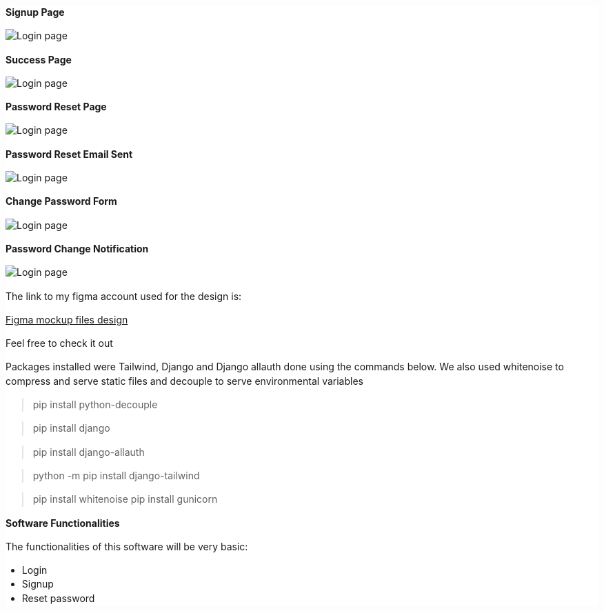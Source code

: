 __Signup Page__

![Login page](https://guruwritershub-email-static-files.s3.eu-north-1.amazonaws.com/Signup.png "Login")

__Success Page__

![Login page](https://guruwritershub-email-static-files.s3.eu-north-1.amazonaws.com/Success.png "Login")


__Password Reset Page__

![Login page](https://guruwritershub-email-static-files.s3.eu-north-1.amazonaws.com/ResetPassword.png "Login")

__Password Reset Email Sent__

![Login page](https://guruwritershub-email-static-files.s3.eu-north-1.amazonaws.com/EmailSent.png "Login")

__Change Password Form__

![Login page](https://guruwritershub-email-static-files.s3.eu-north-1.amazonaws.com/ChangePassword.png "Login")


__Password Change Notification__

![Login page](https://guruwritershub-email-static-files.s3.eu-north-1.amazonaws.com/PasswordChangedSuccessfully.png "Login")

<p>
The link to my figma account used for the design is:
</p>

[Figma mockup files design](https://www.figma.com/file/1MIf8e0WGOARuABjPQISmu/InterIntelQuestions?type=design&node-id=0-1&mode=design&t=IVnFXIUIfltpPxfH-0)

<p>
Feel free to check it out
</p>

<p>
Packages installed were Tailwind, Django and Django allauth done using the commands below. We also used whitenoise to compress and serve static files and decouple to serve environmental variables
</p>

> pip install python-decouple

> pip install django

> pip install django-allauth

> python -m pip install django-tailwind 

> pip install whitenoise
> pip install gunicorn

 __Software Functionalities__

The functionalities of this software will be very basic:

* Login
* Signup
* Reset password
